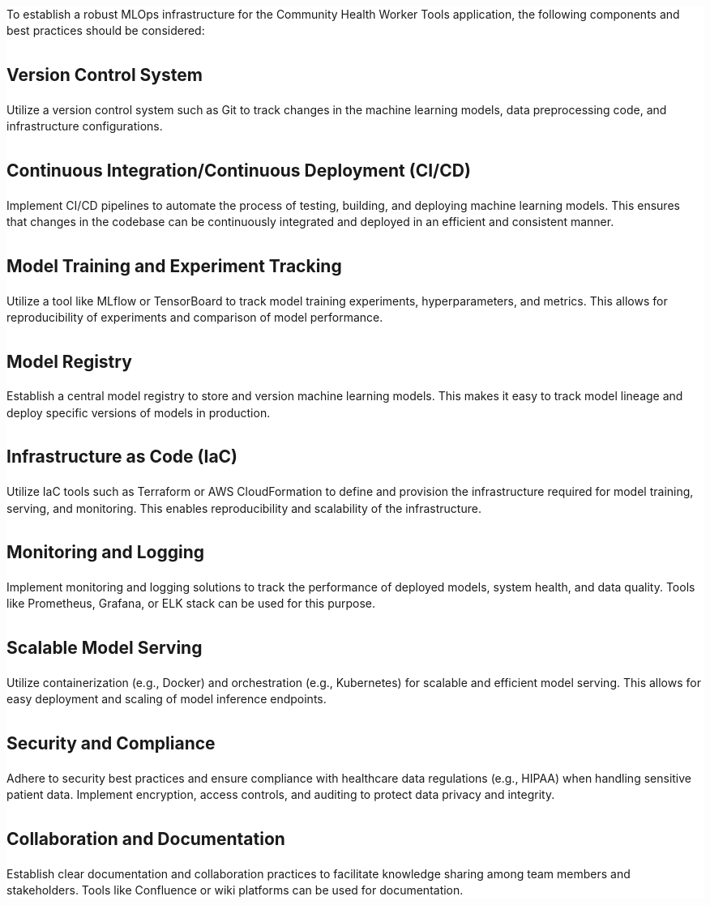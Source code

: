 To establish a robust MLOps infrastructure for the Community Health Worker Tools application, the following components and best practices should be considered:

## Version Control System

Utilize a version control system such as Git to track changes in the machine learning models, data preprocessing code, and infrastructure configurations.

## Continuous Integration/Continuous Deployment (CI/CD)

Implement CI/CD pipelines to automate the process of testing, building, and deploying machine learning models. This ensures that changes in the codebase can be continuously integrated and deployed in an efficient and consistent manner.

## Model Training and Experiment Tracking

Utilize a tool like MLflow or TensorBoard to track model training experiments, hyperparameters, and metrics. This allows for reproducibility of experiments and comparison of model performance.

## Model Registry

Establish a central model registry to store and version machine learning models. This makes it easy to track model lineage and deploy specific versions of models in production.

## Infrastructure as Code (IaC)

Utilize IaC tools such as Terraform or AWS CloudFormation to define and provision the infrastructure required for model training, serving, and monitoring. This enables reproducibility and scalability of the infrastructure.

## Monitoring and Logging

Implement monitoring and logging solutions to track the performance of deployed models, system health, and data quality. Tools like Prometheus, Grafana, or ELK stack can be used for this purpose.

## Scalable Model Serving

Utilize containerization (e.g., Docker) and orchestration (e.g., Kubernetes) for scalable and efficient model serving. This allows for easy deployment and scaling of model inference endpoints.

## Security and Compliance

Adhere to security best practices and ensure compliance with healthcare data regulations (e.g., HIPAA) when handling sensitive patient data. Implement encryption, access controls, and auditing to protect data privacy and integrity.

## Collaboration and Documentation

Establish clear documentation and collaboration practices to facilitate knowledge sharing among team members and stakeholders. Tools like Confluence or wiki platforms can be used for documentation.
